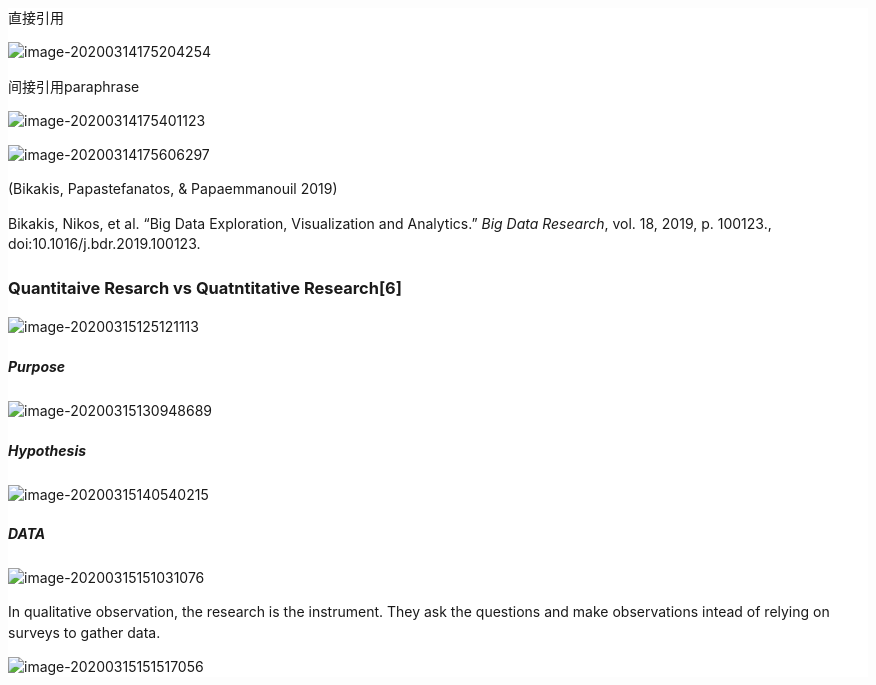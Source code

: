 直接引用

![image-20200314175204254](https://tva1.sinaimg.cn/large/007S8ZIlgy1ge7jbduxsqj30z20hetb0.jpg)





间接引用paraphrase



![image-20200314175401123](https://tva1.sinaimg.cn/large/00831rSTgy1gctlurdmf1j30wu09qq7d.jpg)





![image-20200314175606297](https://tva1.sinaimg.cn/large/00831rSTgy1gctlz84lx2j30w20gc0tn.jpg)





(Bikakis, Papastefanatos, & Papaemmanouil 2019)

Bikakis, Nikos, et al. “Big Data Exploration, Visualization and Analytics.” *Big Data Research*, vol. 18, 2019, p. 100123., doi:10.1016/j.bdr.2019.100123.





### Quantitaive Resarch vs Quatntitative Research[6]



![image-20200315125121113](https://tva1.sinaimg.cn/large/00831rSTgy1gcuitr8cllj310g0j2wgn.jpg)



##### Purpose

![image-20200315130948689](https://tva1.sinaimg.cn/large/00831rSTgy1gcuj9d1iymj310q0kk1kx.jpg)



##### Hypothesis

![image-20200315140540215](https://tva1.sinaimg.cn/large/00831rSTgy1gcukvemne1j310m0km4qp.jpg)



##### DATA

![image-20200315151031076](https://tva1.sinaimg.cn/large/00831rSTgy1gcun21w71oj317e0ou42y.jpg)





In qualitative observation, the research is the instrument. They ask the questions and make observations intead of relying on surveys to gather data. 



![image-20200315151517056](https://tva1.sinaimg.cn/large/00831rSTgy1gcun1yznemj31820iq0v7.jpg)
